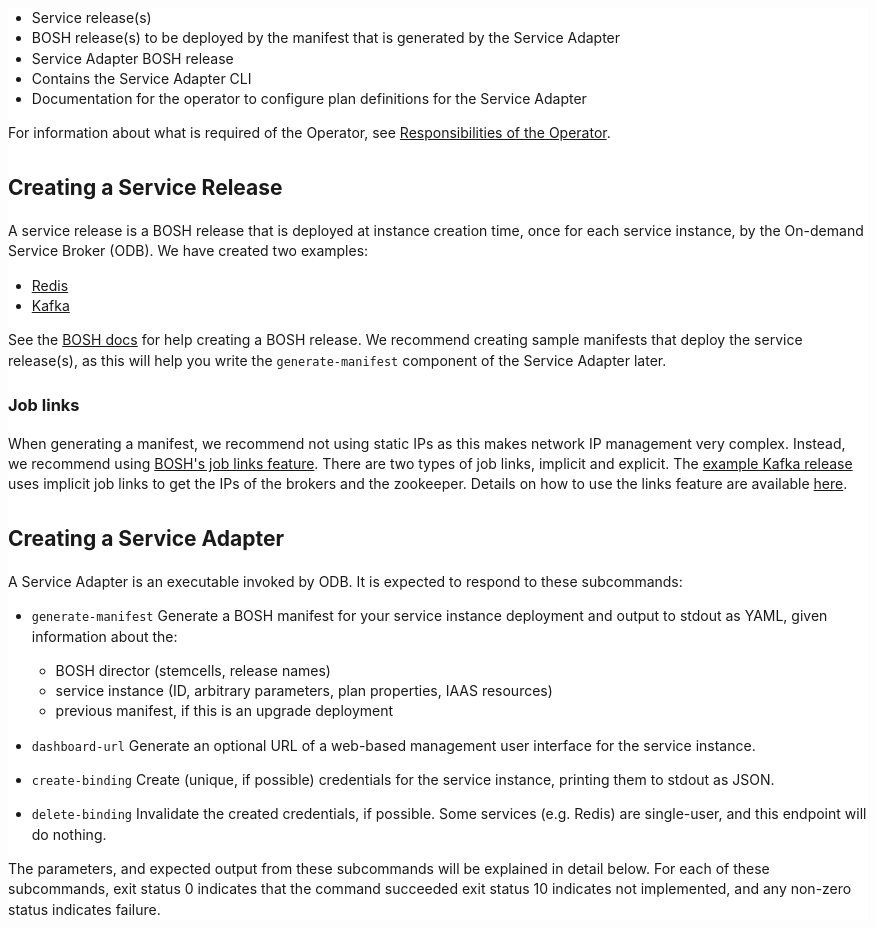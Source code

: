 - Service release(s)
- BOSH release(s) to be deployed by the manifest that is generated by the Service Adapter
- Service Adapter BOSH release
- Contains the Service Adapter CLI
- Documentation for the operator to configure plan definitions for the Service Adapter

For information about what is required of the Operator, see [Responsibilities of the Operator](operating.html#responsibility-of-the-operator).

<a id="creating-a-service-release"></a>
## Creating a Service Release

A service release is a BOSH release that is deployed at instance creation time, once for each service instance, by the On-demand Service Broker (ODB). We have created two examples:
  * [Redis](https://github.com/pivotal-cf-experimental/redis-example-service-release)
  * [Kafka](https://github.com/pivotal-cf-experimental/kafka-example-service-release)

See the [BOSH docs](http://bosh.io/docs) for help creating a BOSH release. We recommend creating sample manifests that deploy the service release(s), as this will help you write the `generate-manifest` component of the Service Adapter later.

### Job links
When generating a manifest, we recommend not using static IPs as this makes network IP management very complex. Instead, we recommend using [BOSH's job links feature](https://bosh.io/docs/links.html).
There are two types of job links, implicit and explicit. The [example Kafka release](https://github.com/pivotal-cf-experimental/kafka-example-service-release/blob/master/jobs/kafka_server/spec#L15) uses implicit job links to get the IPs of the brokers and the zookeeper. Details on how to use the links feature are available [here](https://bosh.io/docs/links.html).

<a id="creating-a-service-adapter"></a>
## Creating a Service Adapter

A Service Adapter is an executable invoked by ODB. It is expected to respond to these subcommands:

- `generate-manifest`
  Generate a BOSH manifest for your service instance deployment and output to stdout as YAML, given information about the:
  - BOSH director (stemcells, release names)
  - service instance (ID, arbitrary parameters, plan properties, IAAS resources)
  - previous manifest, if this is an upgrade deployment

- `dashboard-url`
  Generate an optional URL of a web-based management user interface for the service instance.

- `create-binding`
  Create (unique, if possible) credentials for the service instance, printing them to stdout as JSON.

- `delete-binding`
  Invalidate the created credentials, if possible. Some services (e.g. Redis) are single-user, and this endpoint will do nothing.


The parameters, and expected output from these subcommands will be explained in detail below. For each of these subcommands, exit status 0 indicates that the command succeeded exit status 10 indicates not implemented, and any non-zero status indicates failure.
